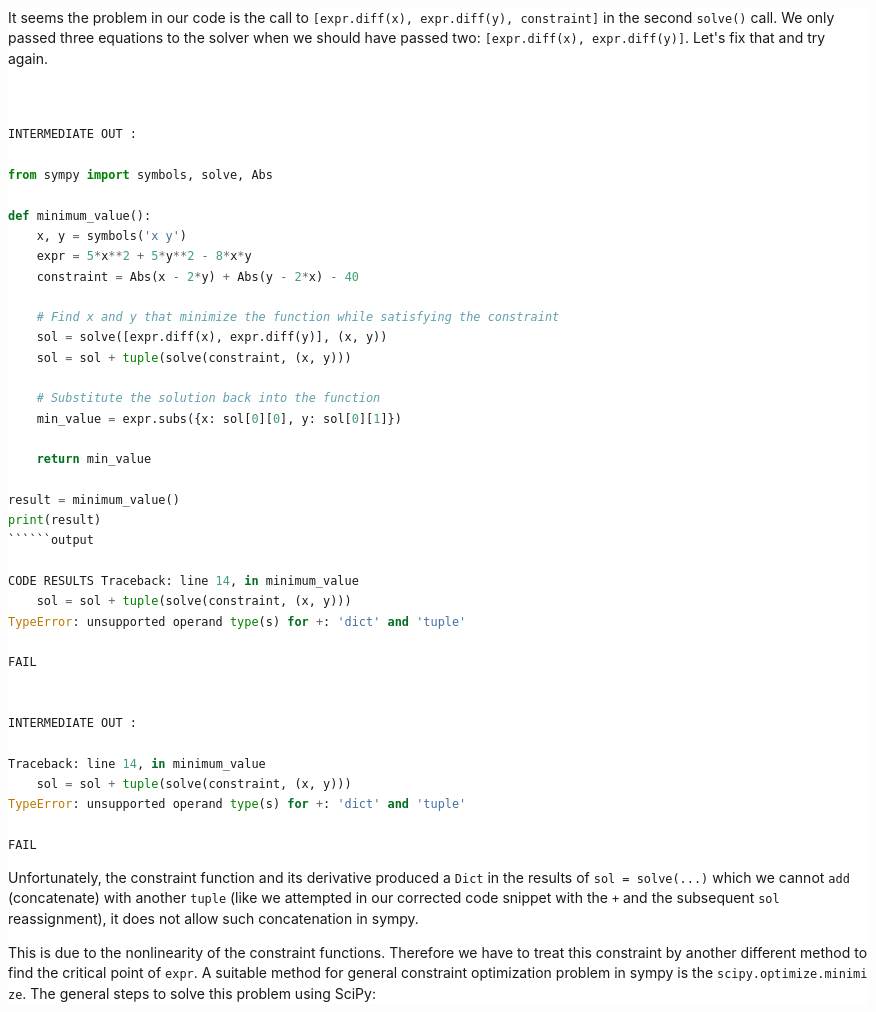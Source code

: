 It seems the problem in our code is the call to `[expr.diff(x), expr.diff(y), constraint]` in the second `solve()` call. We only passed three equations to the solver when we should have passed two: `[expr.diff(x), expr.diff(y)]`. Let's fix that and try again.

```python


INTERMEDIATE OUT :

from sympy import symbols, solve, Abs

def minimum_value():
    x, y = symbols('x y')
    expr = 5*x**2 + 5*y**2 - 8*x*y
    constraint = Abs(x - 2*y) + Abs(y - 2*x) - 40

    # Find x and y that minimize the function while satisfying the constraint
    sol = solve([expr.diff(x), expr.diff(y)], (x, y))
    sol = sol + tuple(solve(constraint, (x, y)))

    # Substitute the solution back into the function
    min_value = expr.subs({x: sol[0][0], y: sol[0][1]})

    return min_value

result = minimum_value()
print(result)
``````output

CODE RESULTS Traceback: line 14, in minimum_value
    sol = sol + tuple(solve(constraint, (x, y)))
TypeError: unsupported operand type(s) for +: 'dict' and 'tuple'

FAIL


INTERMEDIATE OUT :

Traceback: line 14, in minimum_value
    sol = sol + tuple(solve(constraint, (x, y)))
TypeError: unsupported operand type(s) for +: 'dict' and 'tuple'

FAIL

```
Unfortunately, the constraint function and its derivative produced a `Dict` in the results of `sol = solve(...)` which we cannot `add` (concatenate) with another `tuple` (like we attempted in our corrected code snippet with the `+` and the subsequent `sol` reassignment), it does not allow such concatenation in sympy. 

This is due to the nonlinearity of the constraint functions. Therefore we have to treat this constraint by another different method to find the critical point of `expr`. A suitable method for general constraint optimization problem in sympy is the `scipy.optimize.minimize`. The general steps to solve this problem using SciPy:
